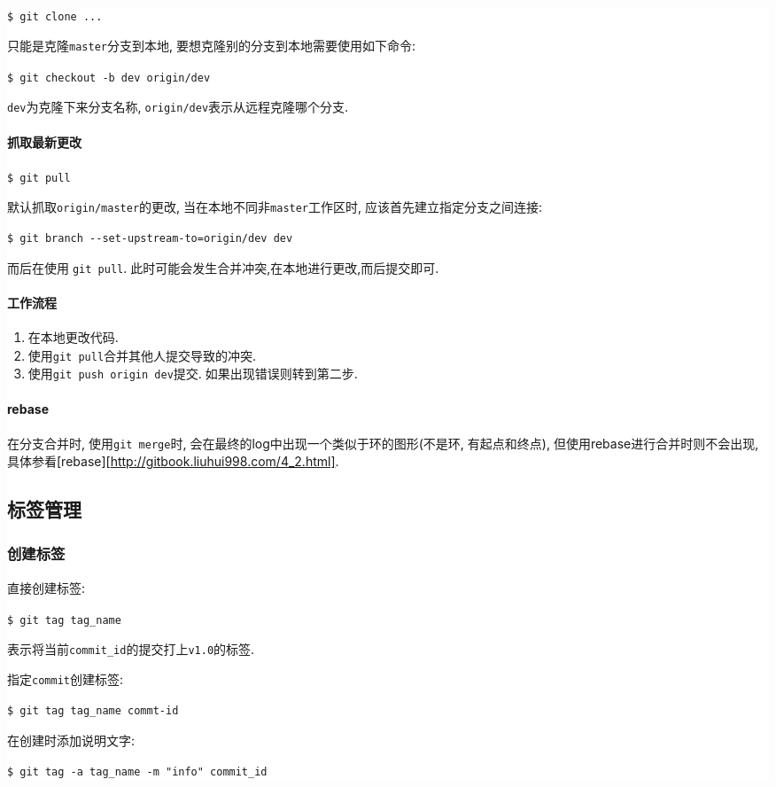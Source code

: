 ```
$ git clone ...
```

只能是克隆`master`分支到本地, 要想克隆别的分支到本地需要使用如下命令:

```
$ git checkout -b dev origin/dev
```

`dev`为克隆下来分支名称, `origin/dev`表示从远程克隆哪个分支.

#### 抓取最新更改

```
$ git pull
```

默认抓取`origin/master`的更改, 当在本地不同非`master`工作区时, 应该首先建立指定分支之间连接:

```
$ git branch --set-upstream-to=origin/dev dev
```

而后在使用 `git pull`. 此时可能会发生合并冲突,在本地进行更改,而后提交即可.

#### 工作流程

1. 在本地更改代码.
2. 使用`git pull`合并其他人提交导致的冲突.
3. 使用`git push origin dev`提交. 如果出现错误则转到第二步.

#### rebase

在分支合并时, 使用`git merge`时, 会在最终的log中出现一个类似于环的图形(不是环, 有起点和终点), 但使用rebase进行合并时则不会出现, 具体参看[rebase][http://gitbook.liuhui998.com/4_2.html].

## 标签管理

### 创建标签

直接创建标签:

```
$ git tag tag_name
```

表示将当前`commit_id`的提交打上`v1.0`的标签.



指定`commit`创建标签:

```
$ git tag tag_name commt-id
```



在创建时添加说明文字:

```
$ git tag -a tag_name -m "info" commit_id
```
